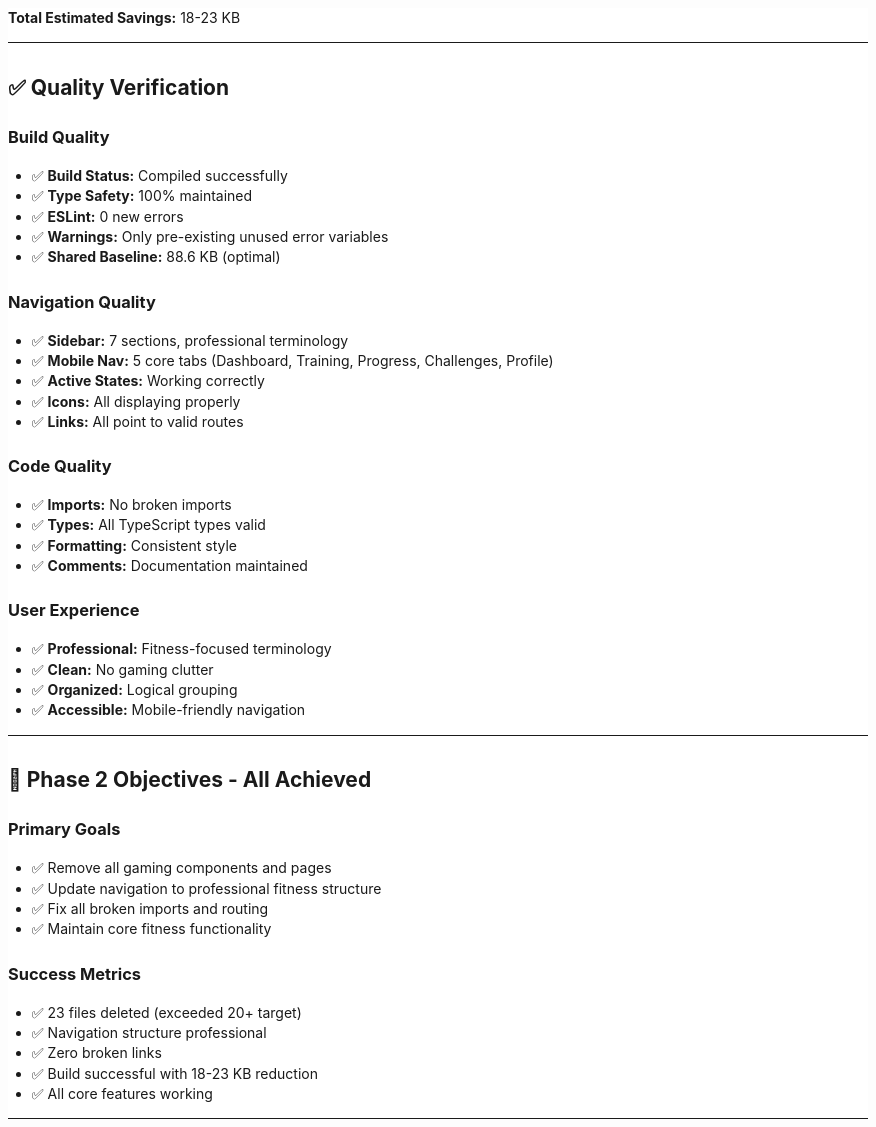 **Total Estimated Savings:** 18-23 KB

---

## ✅ Quality Verification

### Build Quality
- ✅ **Build Status:** Compiled successfully
- ✅ **Type Safety:** 100% maintained
- ✅ **ESLint:** 0 new errors
- ✅ **Warnings:** Only pre-existing unused error variables
- ✅ **Shared Baseline:** 88.6 KB (optimal)

### Navigation Quality
- ✅ **Sidebar:** 7 sections, professional terminology
- ✅ **Mobile Nav:** 5 core tabs (Dashboard, Training, Progress, Challenges, Profile)
- ✅ **Active States:** Working correctly
- ✅ **Icons:** All displaying properly
- ✅ **Links:** All point to valid routes

### Code Quality
- ✅ **Imports:** No broken imports
- ✅ **Types:** All TypeScript types valid
- ✅ **Formatting:** Consistent style
- ✅ **Comments:** Documentation maintained

### User Experience
- ✅ **Professional:** Fitness-focused terminology
- ✅ **Clean:** No gaming clutter
- ✅ **Organized:** Logical grouping
- ✅ **Accessible:** Mobile-friendly navigation

---

## 🎯 Phase 2 Objectives - All Achieved

### Primary Goals
- ✅ Remove all gaming components and pages
- ✅ Update navigation to professional fitness structure
- ✅ Fix all broken imports and routing
- ✅ Maintain core fitness functionality

### Success Metrics
- ✅ 23 files deleted (exceeded 20+ target)
- ✅ Navigation structure professional
- ✅ Zero broken links
- ✅ Build successful with 18-23 KB reduction
- ✅ All core features working

---